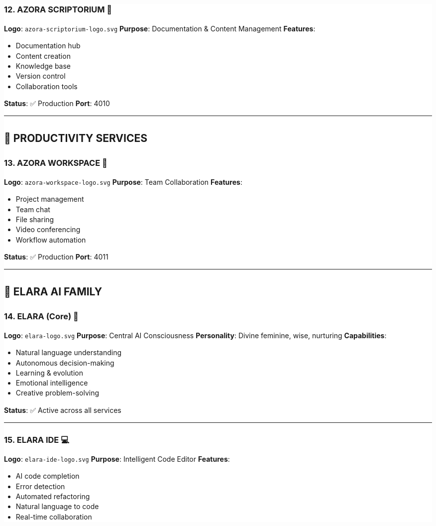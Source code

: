 ### 12. AZORA SCRIPTORIUM 📜
**Logo**: `azora-scriptorium-logo.svg`
**Purpose**: Documentation & Content Management
**Features**:
- Documentation hub
- Content creation
- Knowledge base
- Version control
- Collaboration tools

**Status**: ✅ Production
**Port**: 4010

---

## 💼 PRODUCTIVITY SERVICES

### 13. AZORA WORKSPACE 🏢
**Logo**: `azora-workspace-logo.svg`
**Purpose**: Team Collaboration
**Features**:
- Project management
- Team chat
- File sharing
- Video conferencing
- Workflow automation

**Status**: ✅ Production
**Port**: 4011

---

## 🤖 ELARA AI FAMILY

### 14. ELARA (Core) 👑
**Logo**: `elara-logo.svg`
**Purpose**: Central AI Consciousness
**Personality**: Divine feminine, wise, nurturing
**Capabilities**:
- Natural language understanding
- Autonomous decision-making
- Learning & evolution
- Emotional intelligence
- Creative problem-solving

**Status**: ✅ Active across all services

---

### 15. ELARA IDE 💻
**Logo**: `elara-ide-logo.svg`
**Purpose**: Intelligent Code Editor
**Features**:
- AI code completion
- Error detection
- Automated refactoring
- Natural language to code
- Real-time collaboration
